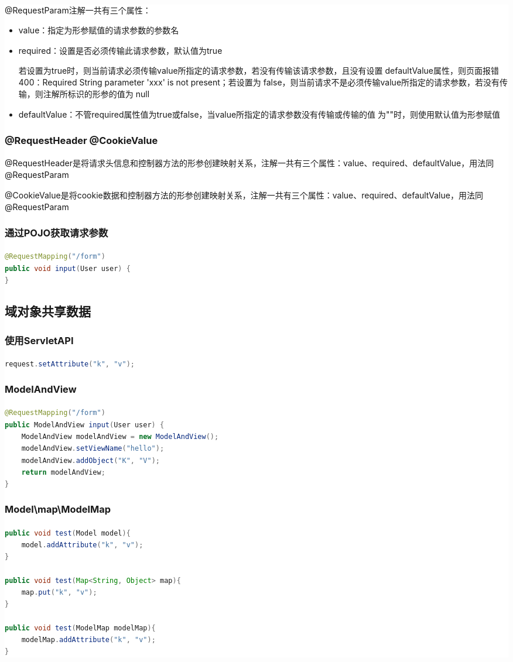 @RequestParam注解一共有三个属性： 

+ value：指定为形参赋值的请求参数的参数名 

+ required：设置是否必须传输此请求参数，默认值为true 

  若设置为true时，则当前请求必须传输value所指定的请求参数，若没有传输该请求参数，且没有设置 defaultValue属性，则页面报错400：Required String parameter 'xxx' is not present；若设置为 false，则当前请求不是必须传输value所指定的请求参数，若没有传输，则注解所标识的形参的值为 null 

+ defaultValue：不管required属性值为true或false，当value所指定的请求参数没有传输或传输的值 为""时，则使用默认值为形参赋值 

### @RequestHeader @CookieValue

@RequestHeader是将请求头信息和控制器方法的形参创建映射关系，注解一共有三个属性：value、required、defaultValue，用法同@RequestParam 

@CookieValue是将cookie数据和控制器方法的形参创建映射关系，注解一共有三个属性：value、required、defaultValue，用法同@RequestParam 

### 通过POJO获取请求参数

```java
@RequestMapping("/form")
public void input(User user) {
}
```

## 域对象共享数据

### 使用ServletAPI

```java
request.setAttribute("k", "v");
```

### ModelAndView

```java
@RequestMapping("/form")
public ModelAndView input(User user) {
    ModelAndView modelAndView = new ModelAndView();
    modelAndView.setViewName("hello");
    modelAndView.addObject("K", "V");
    return modelAndView;
}
```

### Model\map\ModelMap 

```java
public void test(Model model){
    model.addAttribute("k", "v");
}

public void test(Map<String, Object> map){
	map.put("k", "v");
}

public void test(ModelMap modelMap){
	modelMap.addAttribute("k", "v");
}
```
